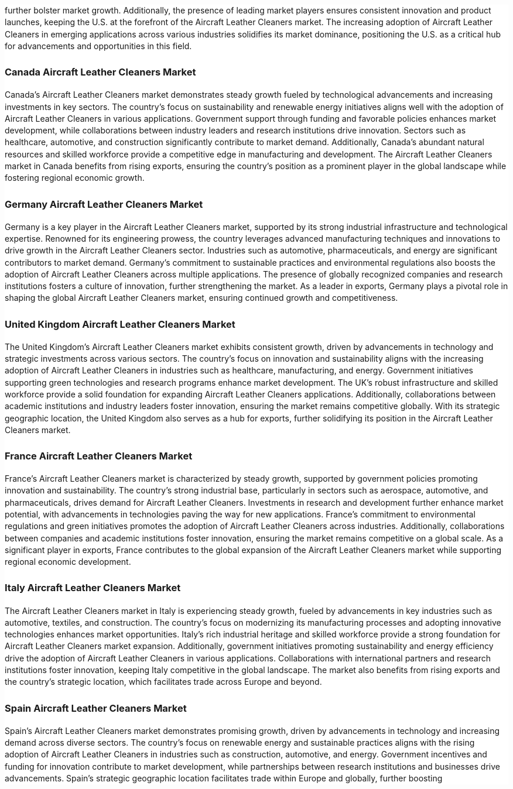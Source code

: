 further bolster market growth. Additionally, the presence of leading market players ensures consistent innovation and product launches, keeping the U.S. at the forefront of the Aircraft Leather Cleaners market. The increasing adoption of Aircraft Leather Cleaners in emerging applications across various industries solidifies its market dominance, positioning the U.S. as a critical hub for advancements and opportunities in this field.</p><h3>Canada Aircraft Leather Cleaners Market</h3><p>Canada&rsquo;s Aircraft Leather Cleaners market demonstrates steady growth fueled by technological advancements and increasing investments in key sectors. The country&rsquo;s focus on sustainability and renewable energy initiatives aligns well with the adoption of Aircraft Leather Cleaners in various applications. Government support through funding and favorable policies enhances market development, while collaborations between industry leaders and research institutions drive innovation. Sectors such as healthcare, automotive, and construction significantly contribute to market demand. Additionally, Canada&rsquo;s abundant natural resources and skilled workforce provide a competitive edge in manufacturing and development. The Aircraft Leather Cleaners market in Canada benefits from rising exports, ensuring the country&rsquo;s position as a prominent player in the global landscape while fostering regional economic growth.</p><h3>Germany Aircraft Leather Cleaners Market</h3><p>Germany is a key player in the Aircraft Leather Cleaners market, supported by its strong industrial infrastructure and technological expertise. Renowned for its engineering prowess, the country leverages advanced manufacturing techniques and innovations to drive growth in the Aircraft Leather Cleaners sector. Industries such as automotive, pharmaceuticals, and energy are significant contributors to market demand. Germany&rsquo;s commitment to sustainable practices and environmental regulations also boosts the adoption of Aircraft Leather Cleaners across multiple applications. The presence of globally recognized companies and research institutions fosters a culture of innovation, further strengthening the market. As a leader in exports, Germany plays a pivotal role in shaping the global Aircraft Leather Cleaners market, ensuring continued growth and competitiveness.</p><h3>United Kingdom Aircraft Leather Cleaners Market</h3><p>The United Kingdom&rsquo;s Aircraft Leather Cleaners market exhibits consistent growth, driven by advancements in technology and strategic investments across various sectors. The country&rsquo;s focus on innovation and sustainability aligns with the increasing adoption of Aircraft Leather Cleaners in industries such as healthcare, manufacturing, and energy. Government initiatives supporting green technologies and research programs enhance market development. The UK&rsquo;s robust infrastructure and skilled workforce provide a solid foundation for expanding Aircraft Leather Cleaners applications. Additionally, collaborations between academic institutions and industry leaders foster innovation, ensuring the market remains competitive globally. With its strategic geographic location, the United Kingdom also serves as a hub for exports, further solidifying its position in the Aircraft Leather Cleaners market.</p><h3>France Aircraft Leather Cleaners Market</h3><p>France&rsquo;s Aircraft Leather Cleaners market is characterized by steady growth, supported by government policies promoting innovation and sustainability. The country&rsquo;s strong industrial base, particularly in sectors such as aerospace, automotive, and pharmaceuticals, drives demand for Aircraft Leather Cleaners. Investments in research and development further enhance market potential, with advancements in technologies paving the way for new applications. France&rsquo;s commitment to environmental regulations and green initiatives promotes the adoption of Aircraft Leather Cleaners across industries. Additionally, collaborations between companies and academic institutions foster innovation, ensuring the market remains competitive on a global scale. As a significant player in exports, France contributes to the global expansion of the Aircraft Leather Cleaners market while supporting regional economic development.</p><h3>Italy Aircraft Leather Cleaners Market</h3><p>The Aircraft Leather Cleaners market in Italy is experiencing steady growth, fueled by advancements in key industries such as automotive, textiles, and construction. The country&rsquo;s focus on modernizing its manufacturing processes and adopting innovative technologies enhances market opportunities. Italy&rsquo;s rich industrial heritage and skilled workforce provide a strong foundation for Aircraft Leather Cleaners market expansion. Additionally, government initiatives promoting sustainability and energy efficiency drive the adoption of Aircraft Leather Cleaners in various applications. Collaborations with international partners and research institutions foster innovation, keeping Italy competitive in the global landscape. The market also benefits from rising exports and the country&rsquo;s strategic location, which facilitates trade across Europe and beyond.</p><h3>Spain Aircraft Leather Cleaners Market</h3><p>Spain&rsquo;s Aircraft Leather Cleaners market demonstrates promising growth, driven by advancements in technology and increasing demand across diverse sectors. The country&rsquo;s focus on renewable energy and sustainable practices aligns with the rising adoption of Aircraft Leather Cleaners in industries such as construction, automotive, and energy. Government incentives and funding for innovation contribute to market development, while partnerships between research institutions and businesses drive advancements. Spain&rsquo;s strategic geographic location facilitates trade within Europe and globally, further boosting